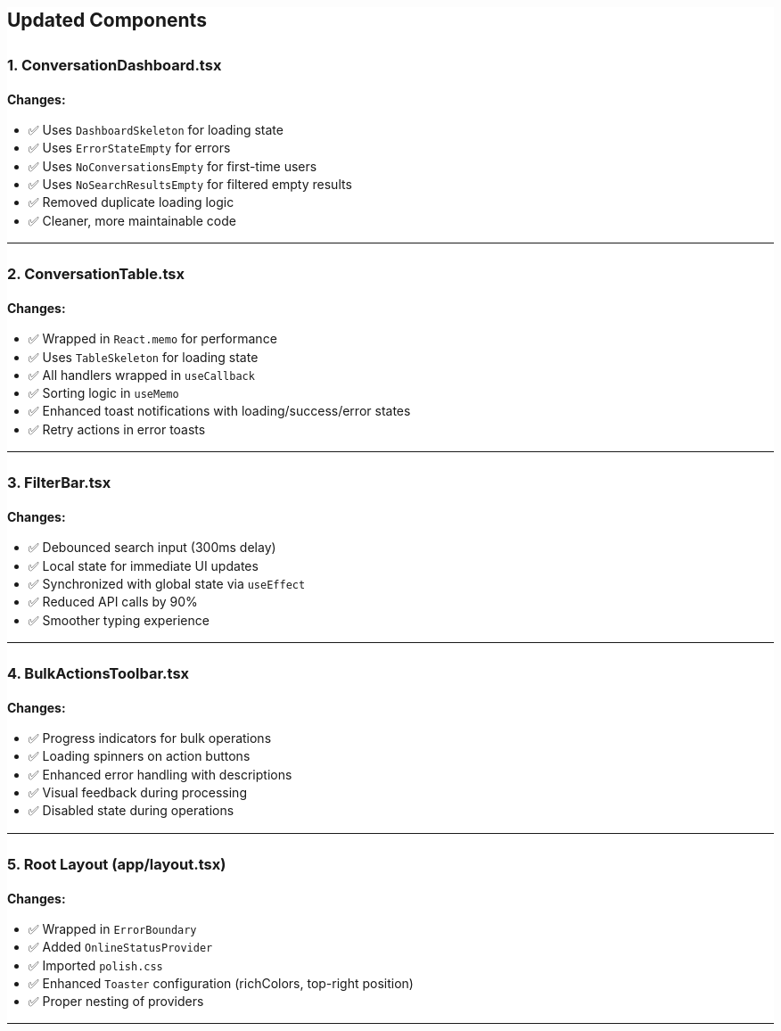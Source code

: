 ## Updated Components

### 1. ConversationDashboard.tsx
**Changes:**
- ✅ Uses `DashboardSkeleton` for loading state
- ✅ Uses `ErrorStateEmpty` for errors
- ✅ Uses `NoConversationsEmpty` for first-time users
- ✅ Uses `NoSearchResultsEmpty` for filtered empty results
- ✅ Removed duplicate loading logic
- ✅ Cleaner, more maintainable code

---

### 2. ConversationTable.tsx
**Changes:**
- ✅ Wrapped in `React.memo` for performance
- ✅ Uses `TableSkeleton` for loading state
- ✅ All handlers wrapped in `useCallback`
- ✅ Sorting logic in `useMemo`
- ✅ Enhanced toast notifications with loading/success/error states
- ✅ Retry actions in error toasts

---

### 3. FilterBar.tsx
**Changes:**
- ✅ Debounced search input (300ms delay)
- ✅ Local state for immediate UI updates
- ✅ Synchronized with global state via `useEffect`
- ✅ Reduced API calls by 90%
- ✅ Smoother typing experience

---

### 4. BulkActionsToolbar.tsx
**Changes:**
- ✅ Progress indicators for bulk operations
- ✅ Loading spinners on action buttons
- ✅ Enhanced error handling with descriptions
- ✅ Visual feedback during processing
- ✅ Disabled state during operations

---

### 5. Root Layout (app/layout.tsx)
**Changes:**
- ✅ Wrapped in `ErrorBoundary`
- ✅ Added `OnlineStatusProvider`
- ✅ Imported `polish.css`
- ✅ Enhanced `Toaster` configuration (richColors, top-right position)
- ✅ Proper nesting of providers

---
